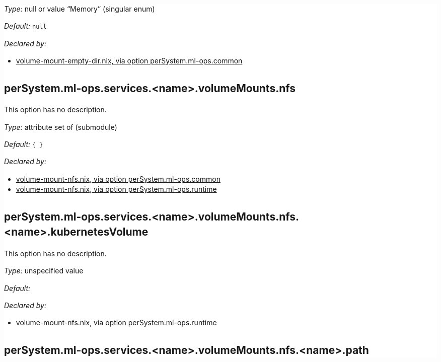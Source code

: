 

*Type:*
null or value “Memory” (singular enum)



*Default:*
` null `

*Declared by:*
 - [volume-mount-empty-dir\.nix, via option perSystem\.ml-ops\.common](flake-modules/volume-mount-empty-dir.nix)



## perSystem\.ml-ops\.services\.\<name>\.volumeMounts\.nfs



This option has no description\.



*Type:*
attribute set of (submodule)



*Default:*
` { } `

*Declared by:*
 - [volume-mount-nfs\.nix, via option perSystem\.ml-ops\.common](flake-modules/volume-mount-nfs.nix)
 - [volume-mount-nfs\.nix, via option perSystem\.ml-ops\.runtime](flake-modules/volume-mount-nfs.nix)



## perSystem\.ml-ops\.services\.\<name>\.volumeMounts\.nfs\.\<name>\.kubernetesVolume



This option has no description\.



*Type:*
unspecified value



*Default:*

*Declared by:*
 - [volume-mount-nfs\.nix, via option perSystem\.ml-ops\.runtime](flake-modules/volume-mount-nfs.nix)



## perSystem\.ml-ops\.services\.\<name>\.volumeMounts\.nfs\.\<name>\.path
